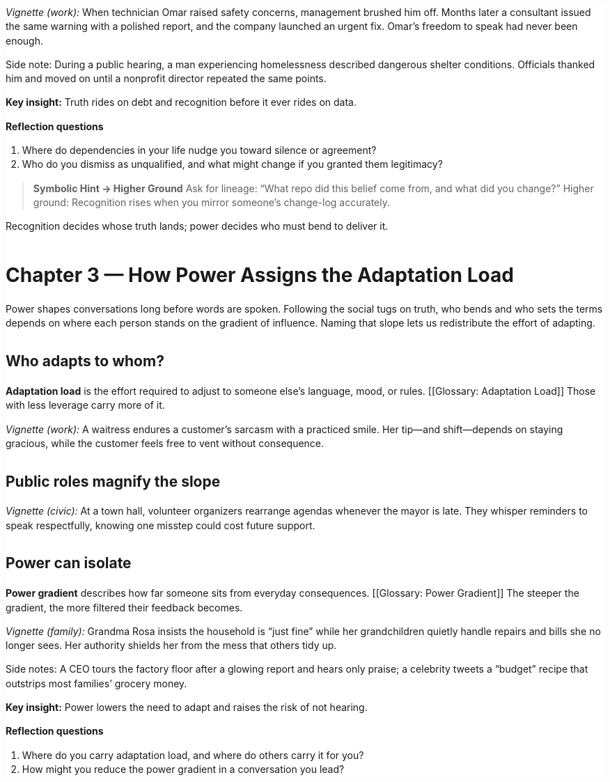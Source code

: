 *Vignette (work):* When technician Omar raised safety concerns, management brushed him off. Months later a consultant issued the same warning with a polished report, and the company launched an urgent fix. Omar’s freedom to speak had never been enough.

Side note: During a public hearing, a man experiencing homelessness described dangerous shelter conditions. Officials thanked him and moved on until a nonprofit director repeated the same points.

**Key insight:** Truth rides on debt and recognition before it ever rides on data.

**Reflection questions**
1. Where do dependencies in your life nudge you toward silence or agreement?
2. Who do you dismiss as unqualified, and what might change if you granted them legitimacy?

> **Symbolic Hint → Higher Ground**
> Ask for lineage: “What repo did this belief come from, and what did you change?”
> Higher ground: Recognition rises when you mirror someone’s change-log accurately.

Recognition decides whose truth lands; power decides who must bend to deliver it.

# Chapter 3 — How Power Assigns the Adaptation Load

Power shapes conversations long before words are spoken. Following the social tugs on truth, who bends and who sets the terms depends on where each person stands on the gradient of influence. Naming that slope lets us redistribute the effort of adapting.

## Who adapts to whom?

**Adaptation load** is the effort required to adjust to someone else’s language, mood, or rules. [[Glossary: Adaptation Load]] Those with less leverage carry more of it.

*Vignette (work):* A waitress endures a customer’s sarcasm with a practiced smile. Her tip—and shift—depends on staying gracious, while the customer feels free to vent without consequence.

## Public roles magnify the slope

*Vignette (civic):* At a town hall, volunteer organizers rearrange agendas whenever the mayor is late. They whisper reminders to speak respectfully, knowing one misstep could cost future support.

## Power can isolate

**Power gradient** describes how far someone sits from everyday consequences. [[Glossary: Power Gradient]] The steeper the gradient, the more filtered their feedback becomes.

*Vignette (family):* Grandma Rosa insists the household is “just fine” while her grandchildren quietly handle repairs and bills she no longer sees. Her authority shields her from the mess that others tidy up.

Side notes: A CEO tours the factory floor after a glowing report and hears only praise; a celebrity tweets a “budget” recipe that outstrips most families’ grocery money.

**Key insight:** Power lowers the need to adapt and raises the risk of not hearing.

**Reflection questions**
1. Where do you carry adaptation load, and where do others carry it for you?
2. How might you reduce the power gradient in a conversation you lead?
